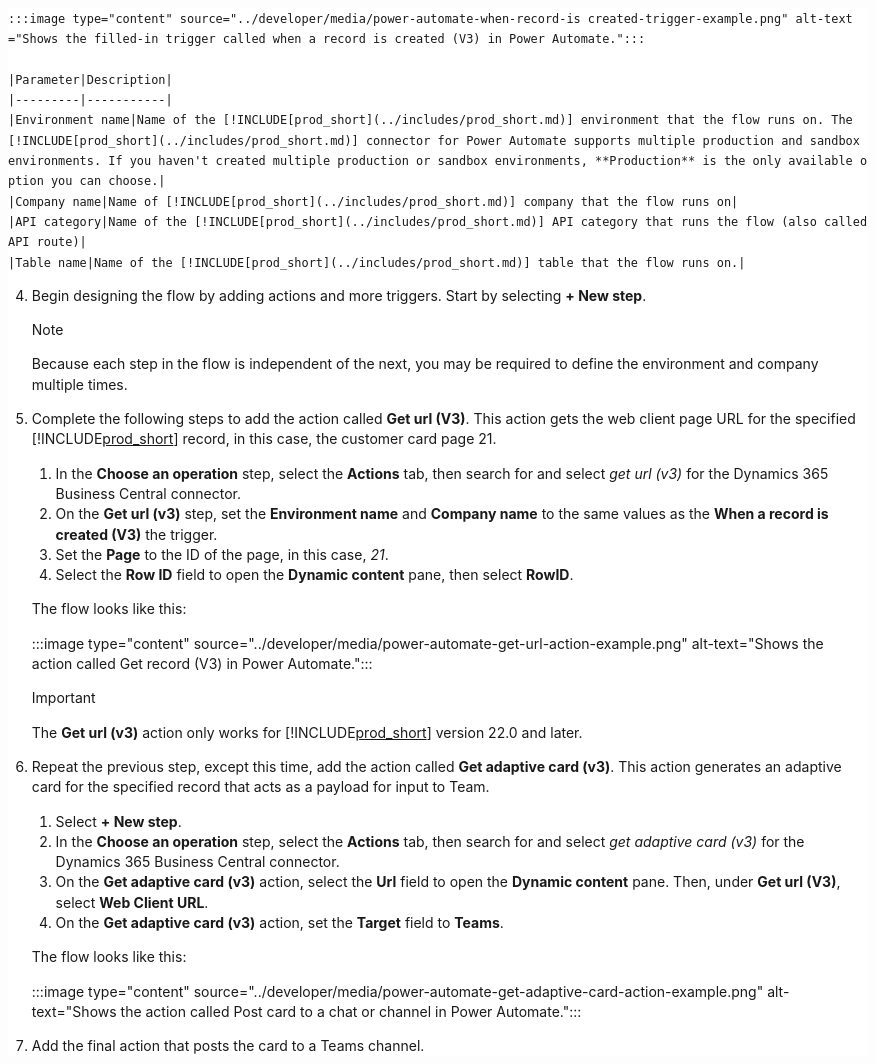    :::image type="content" source="../developer/media/power-automate-when-record-is created-trigger-example.png" alt-text="Shows the filled-in trigger called when a record is created (V3) in Power Automate.":::

    |Parameter|Description|
    |---------|-----------|
    |Environment name|Name of the [!INCLUDE[prod_short](../includes/prod_short.md)] environment that the flow runs on. The [!INCLUDE[prod_short](../includes/prod_short.md)] connector for Power Automate supports multiple production and sandbox environments. If you haven't created multiple production or sandbox environments, **Production** is the only available option you can choose.|
    |Company name|Name of [!INCLUDE[prod_short](../includes/prod_short.md)] company that the flow runs on|
    |API category|Name of the [!INCLUDE[prod_short](../includes/prod_short.md)] API category that runs the flow (also called API route)|
    |Table name|Name of the [!INCLUDE[prod_short](../includes/prod_short.md)] table that the flow runs on.|

4. Begin designing the flow by adding actions and more triggers. Start by selecting **+ New step**.

   > [!NOTE]
   > Because each step in the flow is independent of the next, you may be required to define the environment and company multiple times. 
5. Complete the following steps to add the action called **Get url (V3)**. This action gets the web client page URL for the specified [!INCLUDE[prod_short](../includes/prod_short.md)] record, in this case, the customer card page 21.

    1. In the **Choose an operation** step, select the **Actions** tab, then search for and select *get url (v3)* for the Dynamics 365 Business Central connector.
    2. On the **Get url (v3)** step, set the **Environment name** and **Company name** to the same values as the **When a record is created (V3)** the trigger.
    3. Set the **Page** to the ID of the page, in this case, *21*.
    4. Select the **Row ID** field to open the **Dynamic content** pane, then select **RowID**.

    The flow looks like this:

    :::image type="content" source="../developer/media/power-automate-get-url-action-example.png" alt-text="Shows the action called Get record (V3) in Power Automate.":::

    > [!IMPORTANT]
    >  The **Get url (v3)** action only works for [!INCLUDE[prod_short](../includes/prod_short.md)] version 22.0 and later.

6. Repeat the previous step, except this time, add the action called **Get adaptive card (v3)**. This action generates an adaptive card for the specified record that acts as a payload for input to Team.

    1. Select **+ New step**.
    2. In the **Choose an operation** step, select the **Actions** tab, then search for and select *get adaptive card (v3)* for the Dynamics 365 Business Central connector.
    3. On the **Get adaptive card (v3)** action, select the **Url** field to open the **Dynamic content** pane. Then, under **Get url (V3)**, select **Web Client URL**.
    4. On the **Get adaptive card (v3)** action, set the **Target** field to **Teams**.

    The flow looks like this:

    :::image type="content" source="../developer/media/power-automate-get-adaptive-card-action-example.png" alt-text="Shows the action called Post card to a chat or channel in Power Automate.":::

7. Add the final action that posts the card to a Teams channel. 
